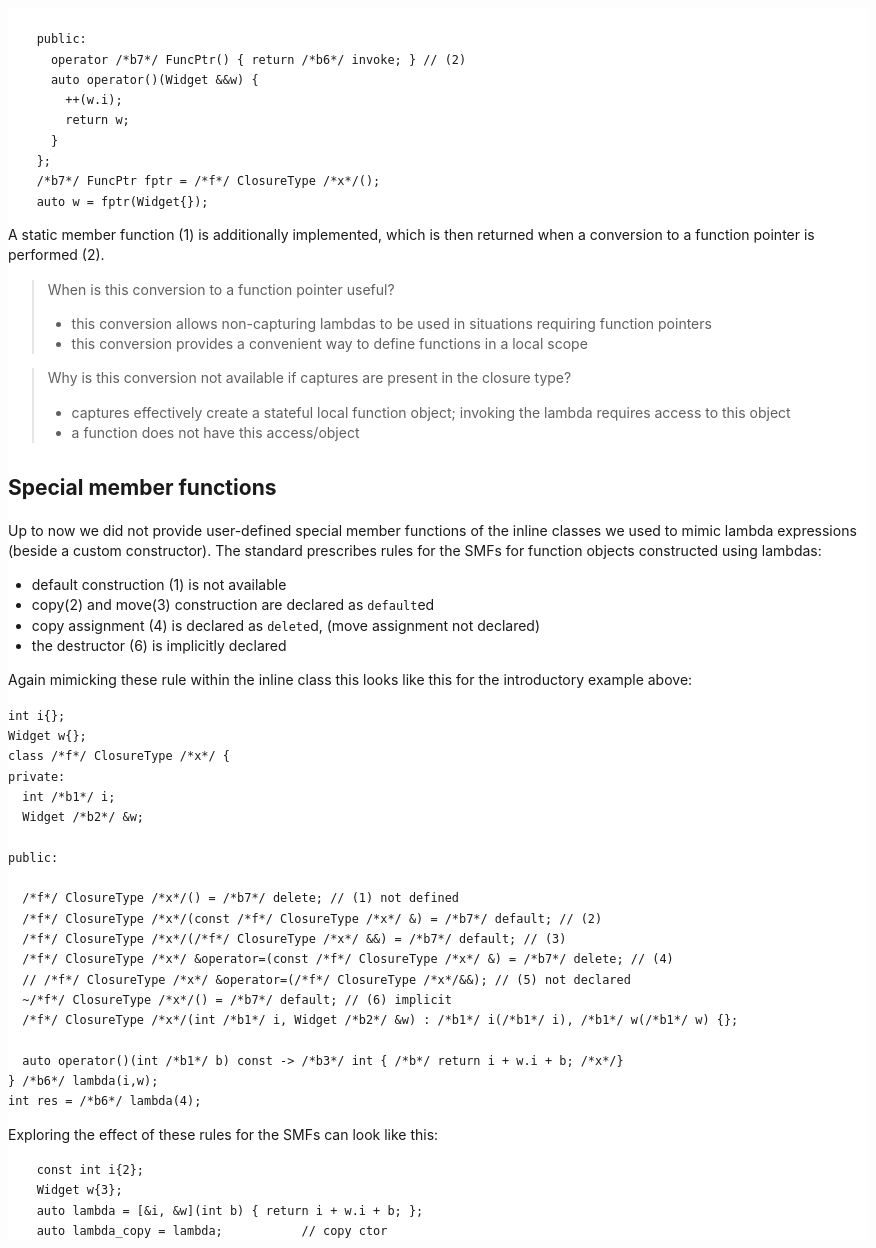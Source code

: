 ```pmans

    public:
      operator /*b7*/ FuncPtr() { return /*b6*/ invoke; } // (2)
      auto operator()(Widget &&w) {
        ++(w.i);
        return w;
      }
    };
    /*b7*/ FuncPtr fptr = /*f*/ ClosureType /*x*/();
    auto w = fptr(Widget{});
```
A static member function (1) is additionally implemented, which is then returned  when a conversion to a function pointer is performed (2). 

> When is this conversion to a function pointer useful?
> - this conversion allows non-capturing lambdas to be used in situations requiring function pointers 
> - this conversion provides a convenient way to define functions in a local scope


> Why is this conversion not available if captures are present in the closure type?
> - captures effectively create a stateful local function object; invoking the lambda requires access to this object
> - a function does not have this access/object

## Special member functions
Up to now we did not provide user-defined special member functions of the inline classes we used to mimic lambda expressions (beside a custom constructor). 
The standard prescribes rules for the SMFs for function objects constructed using lambdas: 
- default construction (1) is not available
- copy(2) and move(3) construction are declared as `default`ed
- copy assignment (4) is declared as `delete`d, (move assignment not declared)
- the destructor (6) is implicitly declared

Again mimicking these rule within the inline class this looks like this for the introductory example above:
```pmans
int i{};
Widget w{};
class /*f*/ ClosureType /*x*/ { 
private:
  int /*b1*/ i;
  Widget /*b2*/ &w;

public:

  /*f*/ ClosureType /*x*/() = /*b7*/ delete; // (1) not defined
  /*f*/ ClosureType /*x*/(const /*f*/ ClosureType /*x*/ &) = /*b7*/ default; // (2)
  /*f*/ ClosureType /*x*/(/*f*/ ClosureType /*x*/ &&) = /*b7*/ default; // (3)
  /*f*/ ClosureType /*x*/ &operator=(const /*f*/ ClosureType /*x*/ &) = /*b7*/ delete; // (4) 
  // /*f*/ ClosureType /*x*/ &operator=(/*f*/ ClosureType /*x*/&&); // (5) not declared
  ~/*f*/ ClosureType /*x*/() = /*b7*/ default; // (6) implicit
  /*f*/ ClosureType /*x*/(int /*b1*/ i, Widget /*b2*/ &w) : /*b1*/ i(/*b1*/ i), /*b1*/ w(/*b1*/ w) {};   

  auto operator()(int /*b1*/ b) const -> /*b3*/ int { /*b*/ return i + w.i + b; /*x*/}
} /*b6*/ lambda(i,w); 
int res = /*b6*/ lambda(4);
```
Exploring the effect of these rules for the SMFs can look like this:
```pmans
    const int i{2};
    Widget w{3};
    auto lambda = [&i, &w](int b) { return i + w.i + b; };
    auto lambda_copy = lambda;           // copy ctor
```